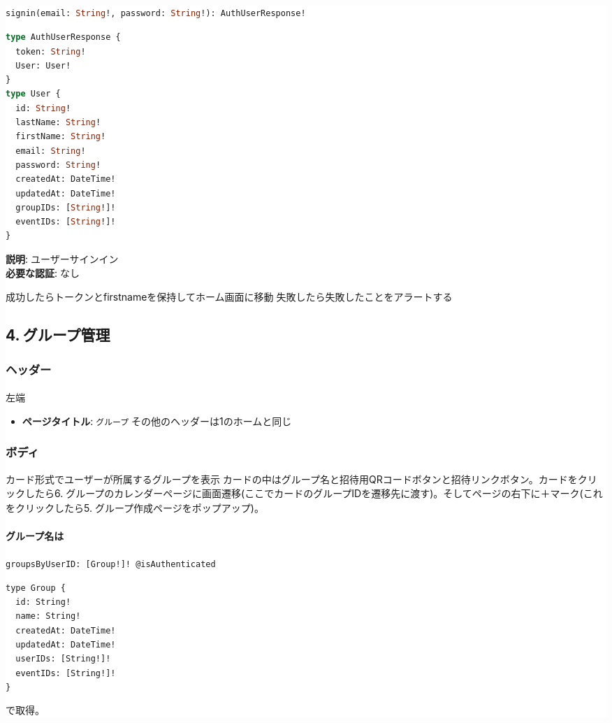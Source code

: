 ```graphql
signin(email: String!, password: String!): AuthUserResponse!
```

```graphql
type AuthUserResponse {
  token: String!
  User: User!
}
type User {
  id: String!
  lastName: String!
  firstName: String!
  email: String!
  password: String!
  createdAt: DateTime!
  updatedAt: DateTime!
  groupIDs: [String!]!
  eventIDs: [String!]!
}
```
**説明**: ユーザーサインイン  
**必要な認証**: なし

成功したらトークンとfirstnameを保持してホーム画面に移動
失敗したら失敗したことをアラートする

## 4. グループ管理

### ヘッダー
 左端
- **ページタイトル**: `グループ`
その他のヘッダーは1のホームと同じ

### ボディ
カード形式でユーザーが所属するグループを表示
カードの中はグループ名と招待用QRコードボタンと招待リンクボタン。カードをクリックしたら6. グループのカレンダーページに画面遷移(ここでカードのグループIDを遷移先に渡す)。そしてページの右下に＋マーク(これをクリックしたら5. グループ作成ページをポップアップ)。

#### グループ名は
```
groupsByUserID: [Group!]! @isAuthenticated
```

```
type Group {
  id: String!
  name: String!
  createdAt: DateTime!
  updatedAt: DateTime!
  userIDs: [String!]!
  eventIDs: [String!]!
}
```
で取得。
